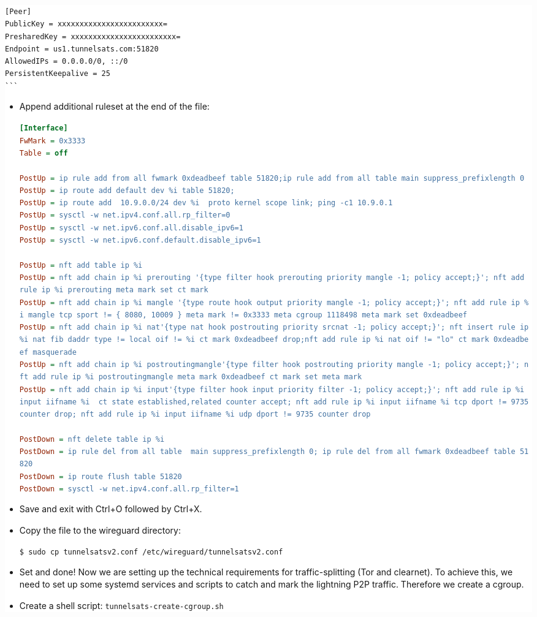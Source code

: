     [Peer]
    PublicKey = xxxxxxxxxxxxxxxxxxxxxxxx=
    PresharedKey = xxxxxxxxxxxxxxxxxxxxxxxx=
    Endpoint = us1.tunnelsats.com:51820
    AllowedIPs = 0.0.0.0/0, ::/0
    PersistentKeepalive = 25
    ```
*   Append additional ruleset at the end of the file:

    ```ini
    [Interface]
    FwMark = 0x3333
    Table = off

    PostUp = ip rule add from all fwmark 0xdeadbeef table 51820;ip rule add from all table main suppress_prefixlength 0
    PostUp = ip route add default dev %i table 51820;
    PostUp = ip route add  10.9.0.0/24 dev %i  proto kernel scope link; ping -c1 10.9.0.1
    PostUp = sysctl -w net.ipv4.conf.all.rp_filter=0
    PostUp = sysctl -w net.ipv6.conf.all.disable_ipv6=1
    PostUp = sysctl -w net.ipv6.conf.default.disable_ipv6=1

    PostUp = nft add table ip %i
    PostUp = nft add chain ip %i prerouting '{type filter hook prerouting priority mangle -1; policy accept;}'; nft add rule ip %i prerouting meta mark set ct mark
    PostUp = nft add chain ip %i mangle '{type route hook output priority mangle -1; policy accept;}'; nft add rule ip %i mangle tcp sport != { 8080, 10009 } meta mark != 0x3333 meta cgroup 1118498 meta mark set 0xdeadbeef
    PostUp = nft add chain ip %i nat'{type nat hook postrouting priority srcnat -1; policy accept;}'; nft insert rule ip %i nat fib daddr type != local oif != %i ct mark 0xdeadbeef drop;nft add rule ip %i nat oif != "lo" ct mark 0xdeadbeef masquerade
    PostUp = nft add chain ip %i postroutingmangle'{type filter hook postrouting priority mangle -1; policy accept;}'; nft add rule ip %i postroutingmangle meta mark 0xdeadbeef ct mark set meta mark
    PostUp = nft add chain ip %i input'{type filter hook input priority filter -1; policy accept;}'; nft add rule ip %i input iifname %i  ct state established,related counter accept; nft add rule ip %i input iifname %i tcp dport != 9735 counter drop; nft add rule ip %i input iifname %i udp dport != 9735 counter drop

    PostDown = nft delete table ip %i
    PostDown = ip rule del from all table  main suppress_prefixlength 0; ip rule del from all fwmark 0xdeadbeef table 51820
    PostDown = ip route flush table 51820
    PostDown = sysctl -w net.ipv4.conf.all.rp_filter=1
    ```
* Save and exit with Ctrl+O followed by Ctrl+X.
*   Copy the file to the wireguard directory:

    ```sh
    $ sudo cp tunnelsatsv2.conf /etc/wireguard/tunnelsatsv2.conf
    ```
* Set and done! Now we are setting up the technical requirements for traffic-splitting (Tor and clearnet). To achieve this, we need to set up some systemd services and scripts to catch and mark the lightning P2P traffic. Therefore we create a cgroup.
*   Create a shell script: `tunnelsats-create-cgroup.sh`
